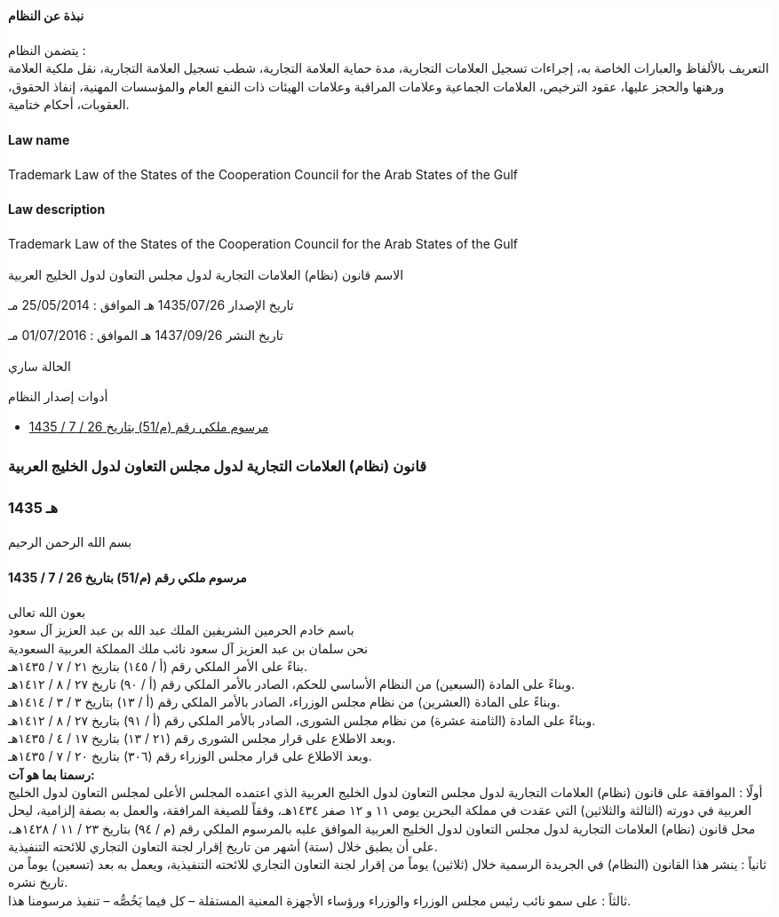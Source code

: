 #### نبذة عن النظام

يتضمن النظام :   
التعريف بالألفاظ والعبارات الخاصة به، إجراءات تسجيل العلامات التجارية، مدة حماية العلامة التجارية، شطب تسجيل العلامة التجارية، نقل ملكية العلامة ورهنها والحجز عليها، عقود الترخيص، العلامات الجماعية وعلامات المراقبة وعلامات الهيئات ذات النفع العام والمؤسسات المهنية، إنفاذ الحقوق، العقوبات، أحكام ختامية. 

  


#### Law name

Trademark Law of the States of the Cooperation Council for the Arab States of the Gulf 

#### Law description

Trademark Law of the States of the Cooperation Council for the Arab States of the Gulf 


الاسم قانون (نظام) العلامات التجارية لدول مجلس التعاون لدول الخليج العربية

تاريخ الإصدار 1435/07/26 هـ الموافق : 25/05/2014 مـ

تاريخ النشر 1437/09/26 هـ الموافق : 01/07/2016 مـ 

الحالة ساري

أدوات إصدار النظام

  * [مرسوم ملكي رقم (م/51) بتاريخ 26 / 7 / 1435](/BoeLaws/Laws/Viewer/ecd899e9-55f7-4046-9cd3-488ae9296601?lawId=b2d0decd-a691-45b9-9af0-a9a700f1e86f)




### قانون (نظام) العلامات التجارية لدول مجلس التعاون لدول الخليج العربية

### 1435 هـ

بسم الله الرحمن الرحيم

#### مرسوم ملكي رقم (م/51) بتاريخ 26 / 7 / 1435

بعون الله تعالى   
باسم خادم الحرمين الشريفين الملك عبد الله بن عبد العزيز آل سعود  
نحن سلمان بن عبد العزيز آل سعود نائب ملك المملكة العربية السعودية  
بناءً على الأمر الملكي رقم (أ / ١٤٥) بتاريخ ٢١ / ٧ / ١٤٣٥هـ.   
وبناءً على المادة (السبعين) من النظام الأساسي للحكم، الصادر بالأمر الملكي رقم (أ / ٩٠) تاريخ ٢٧ / ٨ / ١٤١٢هـ.   
وبناءً على المادة (العشرين) من نظام مجلس الوزراء، الصادر بالأمر الملكي رقم (أ / ١٣) بتاريخ ٣ / ٣ / ١٤١٤هـ.   
وبناءً على المادة (الثامنة عشرة) من نظام مجلس الشورى، الصادر بالأمر الملكي رقم (أ / ٩١) بتاريخ ٢٧ / ٨ / ١٤١٢هـ.   
وبعد الاطلاع على قرار مجلس الشورى رقم (٢١ / ١٣) بتاريخ ١٧ / ٤ / ١٤٣٥هـ.   
وبعد الاطلاع على قرار مجلس الوزراء رقم (٣٠٦) بتاريخ ٢٠ / ٧ / ١٤٣٥هـ.   
**رسمنا بما هو آت:**  
أولًا : الموافقة على قانون (نظام) العلامات التجارية لدول مجلس التعاون لدول الخليج العربية الذي اعتمده المجلس الأعلى لمجلس التعاون لدول الخليج العربية في دورته (الثالثة والثلاثين) التي عقدت في مملكة البحرين يومي ١١ و ١٢ صفر ١٤٣٤هـ، وفقاً للصيغة المرافقة، والعمل به بصفة إلزامية، ليحل محل قانون (نظام) العلامات التجارية لدول مجلس التعاون لدول الخليج العربية الموافق عليه بالمرسوم الملكي رقم (م / ٩٤) بتاريخ ٢٣ / ١١ / ١٤٢٨هـ، على أن يطبق خلال (ستة) أشهر من تاريخ إقرار لجنة التعاون التجاري للائحته التنفيذية.   
ثانياً : ينشر هذا القانون (النظام) في الجريدة الرسمية خلال (ثلاثين) يوماً من إقرار لجنة التعاون التجاري للائحته التنفيذية، ويعمل به بعد (تسعين) يوماً من تاريخ نشره.   
ثالثاً : على سمو نائب رئيس مجلس الوزراء والوزراء ورؤساء الأجهزة المعنية المستقلة – كل فيما يَخُصُّه – تنفيذ مرسومنا هذا.
